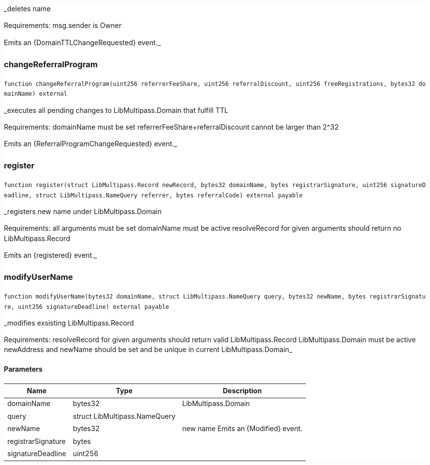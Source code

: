 _deletes name

Requirements:
 msg.sender is Owner

 Emits an {DomainTTLChangeRequested} event._

### changeReferralProgram

```solidity
function changeReferralProgram(uint256 referrerFeeShare, uint256 referralDiscount, uint256 freeRegistrations, bytes32 domainName) external
```

_executes all pending changes to LibMultipass.Domain that fulfill TTL

Requirements:
 domainName must be set
 referrerFeeShare+referralDiscount cannot be larger than 2^32

 Emits an {ReferralProgramChangeRequested} event._

### register

```solidity
function register(struct LibMultipass.Record newRecord, bytes32 domainName, bytes registrarSignature, uint256 signatureDeadline, struct LibMultipass.NameQuery referrer, bytes referralCode) external payable
```

_registers new name under LibMultipass.Domain

Requirements:
 all arguments must be set
 domainName must be active
resolveRecord for given arguments should return no LibMultipass.Record

 Emits an {registered} event._

### modifyUserName

```solidity
function modifyUserName(bytes32 domainName, struct LibMultipass.NameQuery query, bytes32 newName, bytes registrarSignature, uint256 signatureDeadline) external payable
```

_modifies exsisting LibMultipass.Record

Requirements:
resolveRecord for given arguments should return valid LibMultipass.Record
LibMultipass.Domain must be active
newAddress and newName should be set and be unique in current LibMultipass.Domain_

#### Parameters

| Name | Type | Description |
| ---- | ---- | ----------- |
| domainName | bytes32 | LibMultipass.Domain |
| query | struct LibMultipass.NameQuery |  |
| newName | bytes32 | new name  Emits an {Modified} event. |
| registrarSignature | bytes |  |
| signatureDeadline | uint256 |  |
